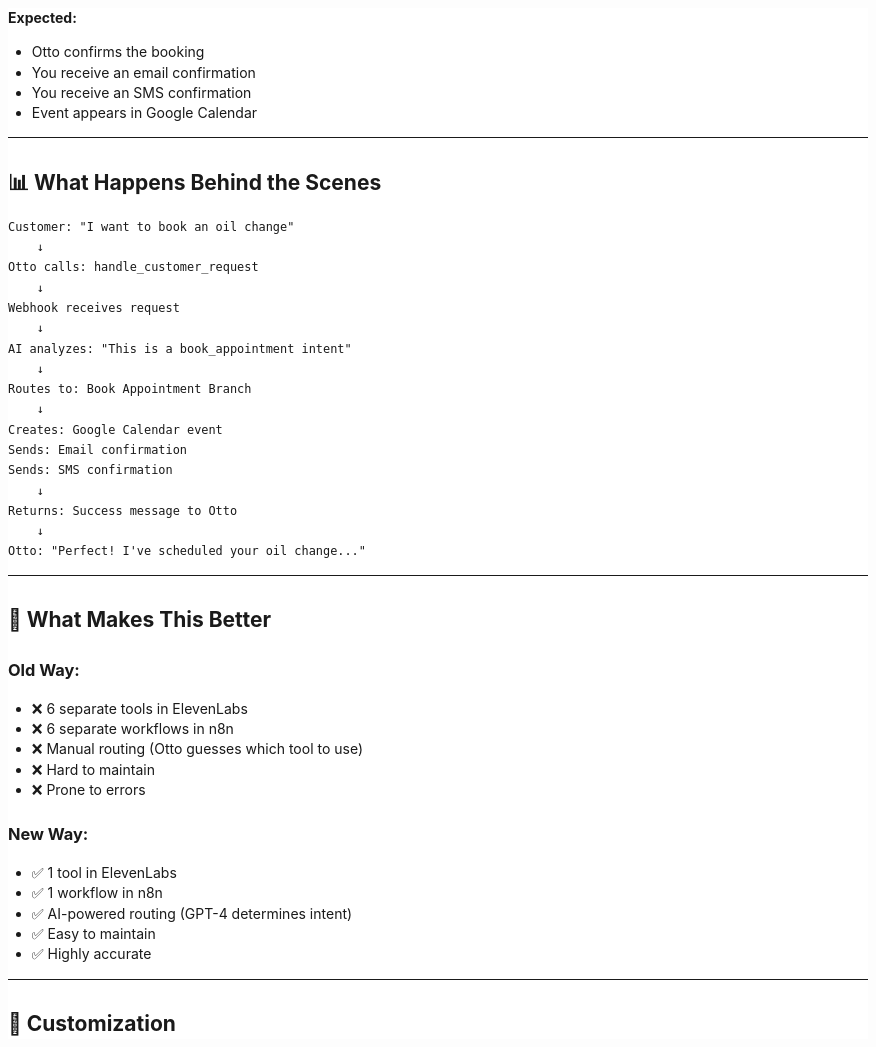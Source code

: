 **Expected:**
- Otto confirms the booking
- You receive an email confirmation
- You receive an SMS confirmation
- Event appears in Google Calendar

---

## 📊 What Happens Behind the Scenes

```
Customer: "I want to book an oil change"
    ↓
Otto calls: handle_customer_request
    ↓
Webhook receives request
    ↓
AI analyzes: "This is a book_appointment intent"
    ↓
Routes to: Book Appointment Branch
    ↓
Creates: Google Calendar event
Sends: Email confirmation
Sends: SMS confirmation
    ↓
Returns: Success message to Otto
    ↓
Otto: "Perfect! I've scheduled your oil change..."
```

---

## 🎯 What Makes This Better

### **Old Way:**
- ❌ 6 separate tools in ElevenLabs
- ❌ 6 separate workflows in n8n
- ❌ Manual routing (Otto guesses which tool to use)
- ❌ Hard to maintain
- ❌ Prone to errors

### **New Way:**
- ✅ 1 tool in ElevenLabs
- ✅ 1 workflow in n8n
- ✅ AI-powered routing (GPT-4 determines intent)
- ✅ Easy to maintain
- ✅ Highly accurate

---

## 🔧 Customization
